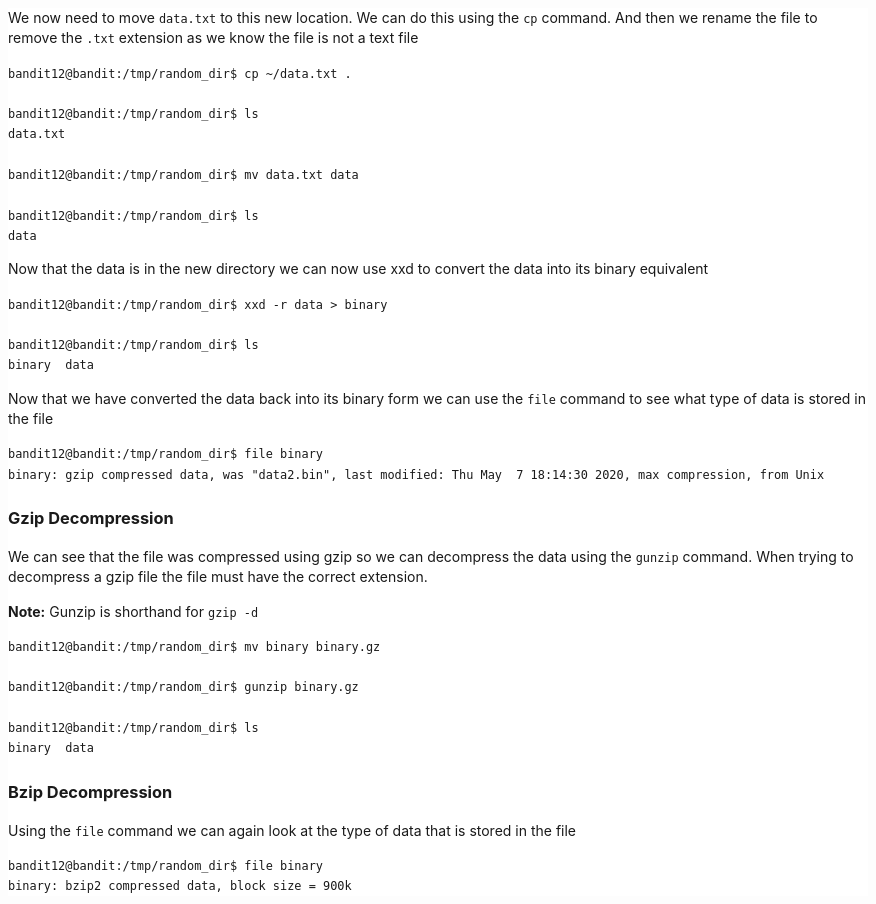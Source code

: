 We now need to move `data.txt` to this new location. We can do this using the `cp` command. And then we rename the file to remove the `.txt` extension as we know the file is not a text file

```
bandit12@bandit:/tmp/random_dir$ cp ~/data.txt .

bandit12@bandit:/tmp/random_dir$ ls  
data.txt

bandit12@bandit:/tmp/random_dir$ mv data.txt data

bandit12@bandit:/tmp/random_dir$ ls  
data
```

Now that the data is in the new directory we can now use xxd to convert the data into its binary equivalent

```
bandit12@bandit:/tmp/random_dir$ xxd -r data > binary

bandit12@bandit:/tmp/random_dir$ ls  
binary  data
```

Now that we have converted the data back into its binary form we can use the `file` command to see what type of data is stored in the file

```
bandit12@bandit:/tmp/random_dir$ file binary
binary: gzip compressed data, was "data2.bin", last modified: Thu May  7 18:14:30 2020, max compression, from Unix
```

### Gzip Decompression

We can see that the file was compressed using gzip so we can decompress the data using the `gunzip` command. When trying to decompress a gzip file the file must have the correct extension.

**Note:** Gunzip is shorthand for `gzip -d`

```
bandit12@bandit:/tmp/random_dir$ mv binary binary.gz

bandit12@bandit:/tmp/random_dir$ gunzip binary.gz

bandit12@bandit:/tmp/random_dir$ ls  
binary  data
```

### Bzip Decompression

Using the `file` command we can again look at the type of data that is stored in the file

```
bandit12@bandit:/tmp/random_dir$ file binary  
binary: bzip2 compressed data, block size = 900k
```

